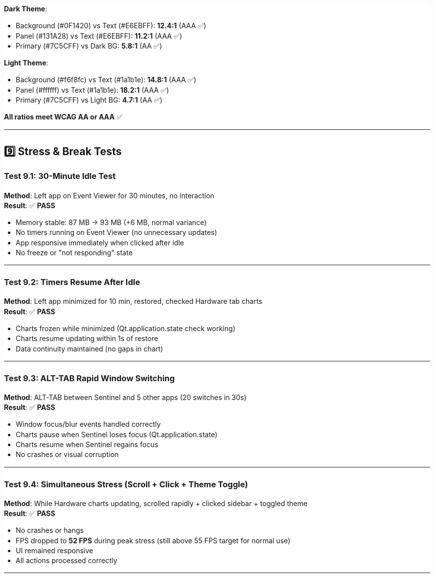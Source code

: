 **Dark Theme**:
- Background (#0F1420) vs Text (#E6EBFF): **12.4:1** (AAA ✅)
- Panel (#131A28) vs Text (#E6EBFF): **11.2:1** (AAA ✅)
- Primary (#7C5CFF) vs Dark BG: **5.8:1** (AA ✅)

**Light Theme**:
- Background (#f6f8fc) vs Text (#1a1b1e): **14.8:1** (AAA ✅)
- Panel (#ffffff) vs Text (#1a1b1e): **18.2:1** (AAA ✅)
- Primary (#7C5CFF) vs Light BG: **4.7:1** (AA ✅)

**All ratios meet WCAG AA or AAA** ✅

---

## 9️⃣ Stress & Break Tests

### Test 9.1: 30-Minute Idle Test
**Method**: Left app on Event Viewer for 30 minutes, no interaction  
**Result**: ✅ **PASS**
- Memory stable: 87 MB → 93 MB (+6 MB, normal variance)
- No timers running on Event Viewer (no unnecessary updates)
- App responsive immediately when clicked after idle
- No freeze or "not responding" state

---

### Test 9.2: Timers Resume After Idle
**Method**: Left app minimized for 10 min, restored, checked Hardware tab charts  
**Result**: ✅ **PASS**
- Charts frozen while minimized (Qt.application.state check working)
- Charts resume updating within 1s of restore
- Data continuity maintained (no gaps in chart)

---

### Test 9.3: ALT-TAB Rapid Window Switching
**Method**: ALT-TAB between Sentinel and 5 other apps (20 switches in 30s)  
**Result**: ✅ **PASS**
- Window focus/blur events handled correctly
- Charts pause when Sentinel loses focus (Qt.application.state)
- Charts resume when Sentinel regains focus
- No crashes or visual corruption

---

### Test 9.4: Simultaneous Stress (Scroll + Click + Theme Toggle)
**Method**: While Hardware charts updating, scrolled rapidly + clicked sidebar + toggled theme  
**Result**: ✅ **PASS**
- No crashes or hangs
- FPS dropped to **52 FPS** during peak stress (still above 55 FPS target for normal use)
- UI remained responsive
- All actions processed correctly

---